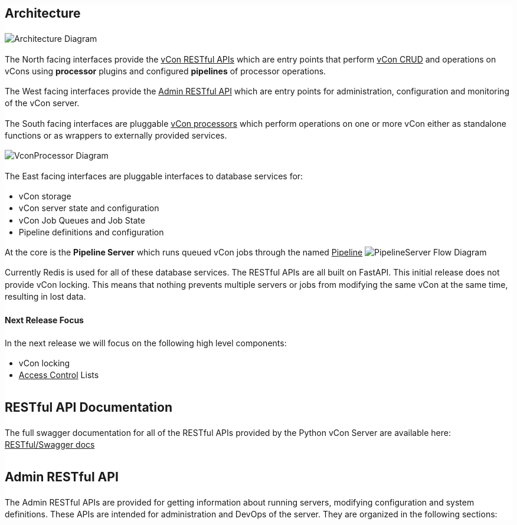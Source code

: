    
## Architecture
![Architecture Diagram](docs/Py_vCon_Server_Architecture.png)

The North facing interfaces provide the [vCon RESTful APIs](#vcon-restful-api) which are entry points that perform [vCon CRUD](https://raw.githack.com/py-vcon/py-vcon/main/py_vcon_server/docs/swagger.html#/vCon%3A%20Storage%20CRUD) and operations on vCons using **processor** plugins and configured **pipelines** of processor operations.

The West facing interfaces provide the [Admin RESTful API](#admin-restful-api) which are entry points for administration, configuration and monitoring of the vCon server.

The South facing interfaces are pluggable [vCon processors](#vcon-processor-plugins) which perform operations on one or more vCon either as standalone functions or as wrappers to externally provided services.

![VconProcessor Diagram](docs/VconProcessor.png)

The East facing interfaces are pluggable interfaces to database services for:
  * vCon storage
  * vCon server state and configuration
  * vCon Job Queues and Job State
  * Pipeline definitions and configuration

At the core is the **Pipeline Server** which runs queued vCon jobs through the named [Pipeline](#pipeline-processing)
![PipelineServer Flow Diagram](docs/PipelineServerFlow.png)

Currently Redis is used for all of these database services.
The RESTful APIs are all built on FastAPI.
This initial release does not provide vCon locking.
This means that nothing prevents multiple servers or jobs from modifying the same vCon at the same time, resulting in lost data.

#### Next Release Focus

In the next release we will focus on the following high level components:
  * vCon locking
  * [Access Control](#access-control) Lists


## RESTful API Documentation
The full swagger documentation for all of the RESTful APIs provided by the Python vCon Server are available here: 
[RESTful/Swagger docs](https://raw.githack.com/py-vcon/py-vcon/main/py_vcon_server/docs/swagger.html)

## Admin RESTful API
The Admin RESTful APIs are provided for getting information about running servers, modifying configuration and system definitions.
These APIs are intended for administration and DevOps of the server.
They are organized in the following sections:
